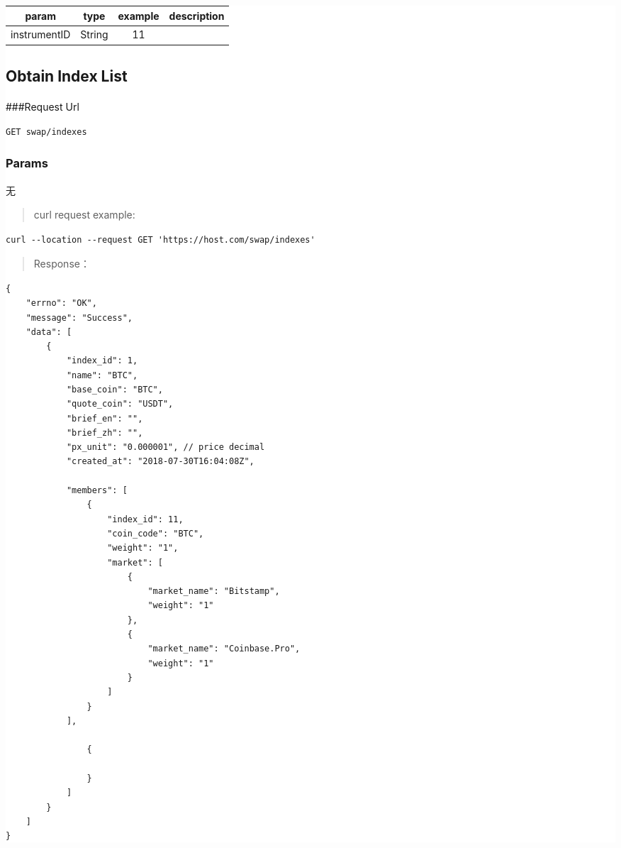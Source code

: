 |    param     |  type  | example | description |
| :----------: | :----: | :-----: | :---------: |
| instrumentID | String |   11    |             |






## Obtain Index List

###Request Url 

`GET swap/indexes`

### Params

无

>curl request example:

```curl
curl --location --request GET 'https://host.com/swap/indexes'
```

>Response：

```
{
    "errno": "OK",
    "message": "Success",
    "data": [
        {
            "index_id": 1, 
            "name": "BTC", 
            "base_coin": "BTC", 
            "quote_coin": "USDT", 
            "brief_en": "",
            "brief_zh": "", 
            "px_unit": "0.000001", // price decimal
            "created_at": "2018-07-30T16:04:08Z",
          
            "members": [
                {
                    "index_id": 11,
                    "coin_code": "BTC",
                    "weight": "1",
                    "market": [
                        {
                            "market_name": "Bitstamp",
                            "weight": "1"
                        },
                        {
                            "market_name": "Coinbase.Pro",
                            "weight": "1"
                        }
                    ]
                }
            ],

                {

                }
            ]
        }
    ]
}
```
